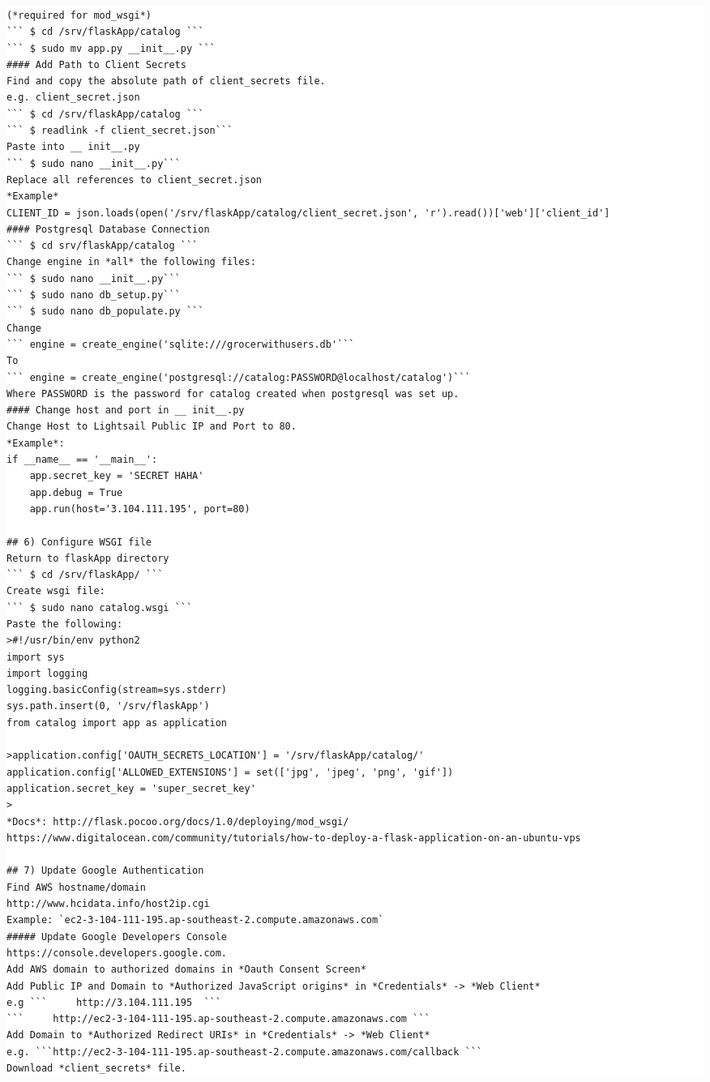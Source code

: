 ```
(*required for mod_wsgi*)
``` $ cd /srv/flaskApp/catalog ```
``` $ sudo mv app.py __init__.py ```
#### Add Path to Client Secrets 
Find and copy the absolute path of client_secrets file.
e.g. client_secret.json
``` $ cd /srv/flaskApp/catalog ```
``` $ readlink -f client_secret.json```
Paste into __ init__.py
``` $ sudo nano __init__.py```
Replace all references to client_secret.json
*Example*
CLIENT_ID = json.loads(open('/srv/flaskApp/catalog/client_secret.json', 'r').read())['web']['client_id']
#### Postgresql Database Connection
``` $ cd srv/flaskApp/catalog ```
Change engine in *all* the following files:
``` $ sudo nano __init__.py```
``` $ sudo nano db_setup.py```
``` $ sudo nano db_populate.py ```
Change
``` engine = create_engine('sqlite:///grocerwithusers.db'```
To
``` engine = create_engine('postgresql://catalog:PASSWORD@localhost/catalog')```
Where PASSWORD is the password for catalog created when postgresql was set up.
#### Change host and port in __ init__.py
Change Host to Lightsail Public IP and Port to 80.
*Example*:
if __name__ == '__main__':
    app.secret_key = 'SECRET HAHA'
    app.debug = True
    app.run(host='3.104.111.195', port=80)
    
## 6) Configure WSGI file
Return to flaskApp directory
``` $ cd /srv/flaskApp/ ```
Create wsgi file:
``` $ sudo nano catalog.wsgi ```
Paste the following:
>#!/usr/bin/env python2
import sys
import logging
logging.basicConfig(stream=sys.stderr)
sys.path.insert(0, '/srv/flaskApp')
from catalog import app as application

>application.config['OAUTH_SECRETS_LOCATION'] = '/srv/flaskApp/catalog/'
application.config['ALLOWED_EXTENSIONS'] = set(['jpg', 'jpeg', 'png', 'gif'])
application.secret_key = 'super_secret_key'
>
*Docs*: http://flask.pocoo.org/docs/1.0/deploying/mod_wsgi/
https://www.digitalocean.com/community/tutorials/how-to-deploy-a-flask-application-on-an-ubuntu-vps

## 7) Update Google Authentication
Find AWS hostname/domain
http://www.hcidata.info/host2ip.cgi
Example: `ec2-3-104-111-195.ap-southeast-2.compute.amazonaws.com`
##### Update Google Developers Console
https://console.developers.google.com.
Add AWS domain to authorized domains in *Oauth Consent Screen* 
Add Public IP and Domain to *Authorized JavaScript origins* in *Credentials* -> *Web Client*
e.g ```  	http://3.104.111.195  ```
```  	http://ec2-3-104-111-195.ap-southeast-2.compute.amazonaws.com ```
Add Domain to *Authorized Redirect URIs* in *Credentials* -> *Web Client*
e.g. ```http://ec2-3-104-111-195.ap-southeast-2.compute.amazonaws.com/callback ```
Download *client_secrets* file.
```